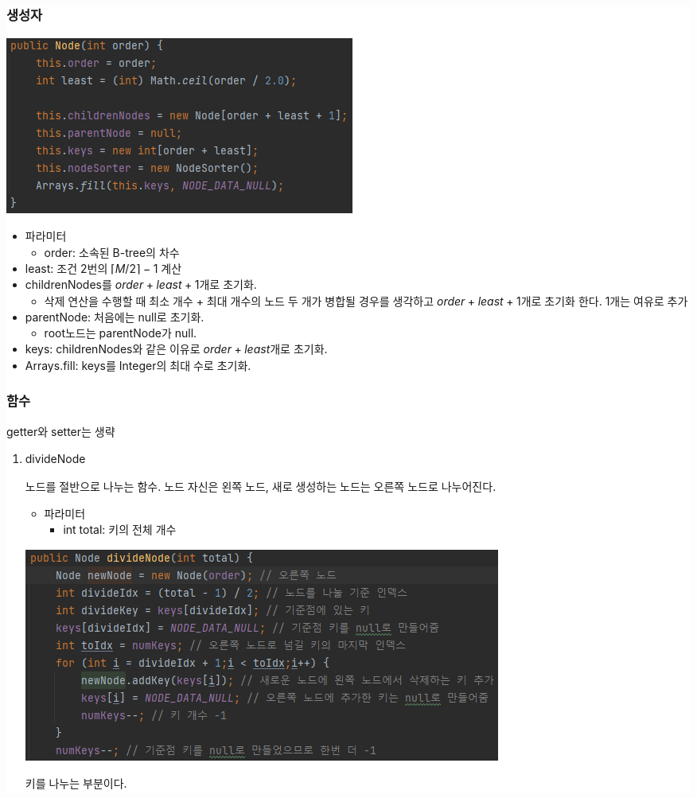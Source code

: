 ### 생성자

![Untitled](./images/Untitled%201.png)

- 파라미터
    - order: 소속된 B-tree의 차수
- least: 조건 2번의 $⌈M/2⌉-1$ 계산
- childrenNodes를 $order+least+1$개로 초기화.
    - 삭제 연산을 수행할 때 최소 개수 + 최대 개수의 노드 두 개가 병합될 경우를 생각하고 $order+least+1$개로 초기화 한다. 1개는 여유로 추가
- parentNode: 처음에는 null로 초기화.
    - root노드는 parentNode가 null.
- keys: childrenNodes와 같은 이유로 $order+least$개로 초기화.
- Arrays.fill: keys를 Integer의 최대 수로 초기화.

### 함수

getter와 setter는 생략

1. divideNode
    
    노드를 절반으로 나누는 함수. 노드 자신은 왼쪽 노드, 새로 생성하는 노드는 오른쪽 노드로 나누어진다.
    
    - 파라미터
        - int total: 키의 전체 개수
    
    ![Untitled](./images/Untitled%202.png)
    
    키를 나누는 부분이다.
    